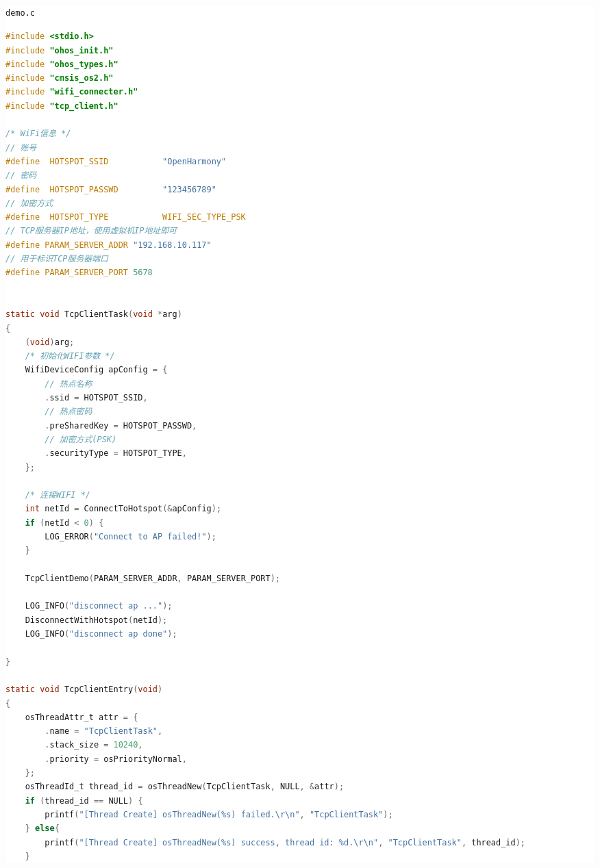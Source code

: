 `demo.c`

```c
#include <stdio.h>
#include "ohos_init.h"
#include "ohos_types.h"
#include "cmsis_os2.h"
#include "wifi_connecter.h"
#include "tcp_client.h"

/* WiFi信息 */
// 账号
#define  HOTSPOT_SSID           "OpenHarmony"
// 密码 
#define  HOTSPOT_PASSWD         "123456789"
// 加密方式 
#define  HOTSPOT_TYPE           WIFI_SEC_TYPE_PSK
// TCP服务器IP地址，使用虚拟机IP地址即可
#define PARAM_SERVER_ADDR "192.168.10.117"
// 用于标识TCP服务器端口
#define PARAM_SERVER_PORT 5678


static void TcpClientTask(void *arg)
{
    (void)arg;
    /* 初始化WIFI参数 */
    WifiDeviceConfig apConfig = {
        // 热点名称
        .ssid = HOTSPOT_SSID,
        // 热点密码
        .preSharedKey = HOTSPOT_PASSWD,
        // 加密方式(PSK)
        .securityType = HOTSPOT_TYPE,
    };

    /* 连接WIFI */
    int netId = ConnectToHotspot(&apConfig);
    if (netId < 0) {
        LOG_ERROR("Connect to AP failed!");
    }

    TcpClientDemo(PARAM_SERVER_ADDR, PARAM_SERVER_PORT);

    LOG_INFO("disconnect ap ...");
    DisconnectWithHotspot(netId);
    LOG_INFO("disconnect ap done");

}

static void TcpClientEntry(void)
{
    osThreadAttr_t attr = {
        .name = "TcpClientTask",
        .stack_size = 10240,
        .priority = osPriorityNormal,
    };
    osThreadId_t thread_id = osThreadNew(TcpClientTask, NULL, &attr);
    if (thread_id == NULL) {
        printf("[Thread Create] osThreadNew(%s) failed.\r\n", "TcpClientTask");
    } else{
        printf("[Thread Create] osThreadNew(%s) success, thread id: %d.\r\n", "TcpClientTask", thread_id);
    }
```